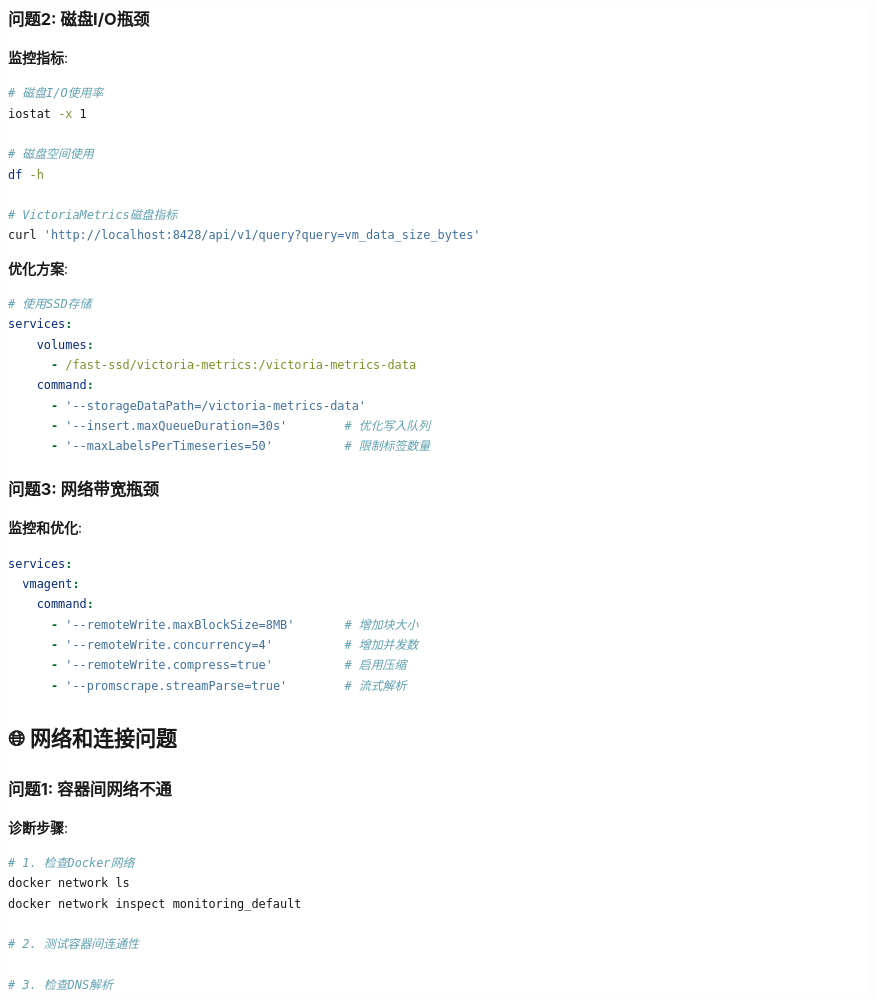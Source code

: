 ```yaml
```

### 问题2: 磁盘I/O瓶颈

**监控指标**:
```bash
# 磁盘I/O使用率
iostat -x 1

# 磁盘空间使用
df -h

# VictoriaMetrics磁盘指标
curl 'http://localhost:8428/api/v1/query?query=vm_data_size_bytes'
```

**优化方案**:
```yaml
# 使用SSD存储
services:
    volumes:
      - /fast-ssd/victoria-metrics:/victoria-metrics-data
    command:
      - '--storageDataPath=/victoria-metrics-data'
      - '--insert.maxQueueDuration=30s'        # 优化写入队列
      - '--maxLabelsPerTimeseries=50'          # 限制标签数量
```

### 问题3: 网络带宽瓶颈

**监控和优化**:
```yaml
services:
  vmagent:
    command:
      - '--remoteWrite.maxBlockSize=8MB'       # 增加块大小
      - '--remoteWrite.concurrency=4'          # 增加并发数
      - '--remoteWrite.compress=true'          # 启用压缩
      - '--promscrape.streamParse=true'        # 流式解析
```

## 🌐 网络和连接问题

### 问题1: 容器间网络不通

**诊断步骤**:
```bash
# 1. 检查Docker网络
docker network ls
docker network inspect monitoring_default

# 2. 测试容器间连通性

# 3. 检查DNS解析
```
